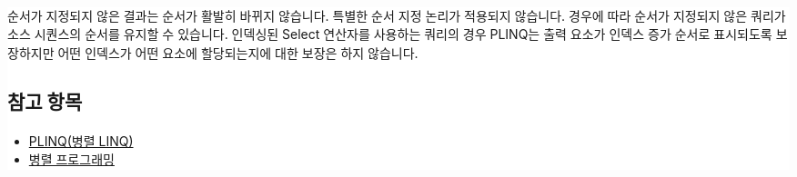  순서가 지정되지 않은 결과는 순서가 활발히 바뀌지 않습니다. 특별한 순서 지정 논리가 적용되지 않습니다. 경우에 따라 순서가 지정되지 않은 쿼리가 소스 시퀀스의 순서를 유지할 수 있습니다. 인덱싱된 Select 연산자를 사용하는 쿼리의 경우 PLINQ는 출력 요소가 인덱스 증가 순서로 표시되도록 보장하지만 어떤 인덱스가 어떤 요소에 할당되는지에 대한 보장은 하지 않습니다.  
  
## <a name="see-also"></a>참고 항목

- [PLINQ(병렬 LINQ)](introduction-to-plinq.md)
- [병렬 프로그래밍](index.md)
